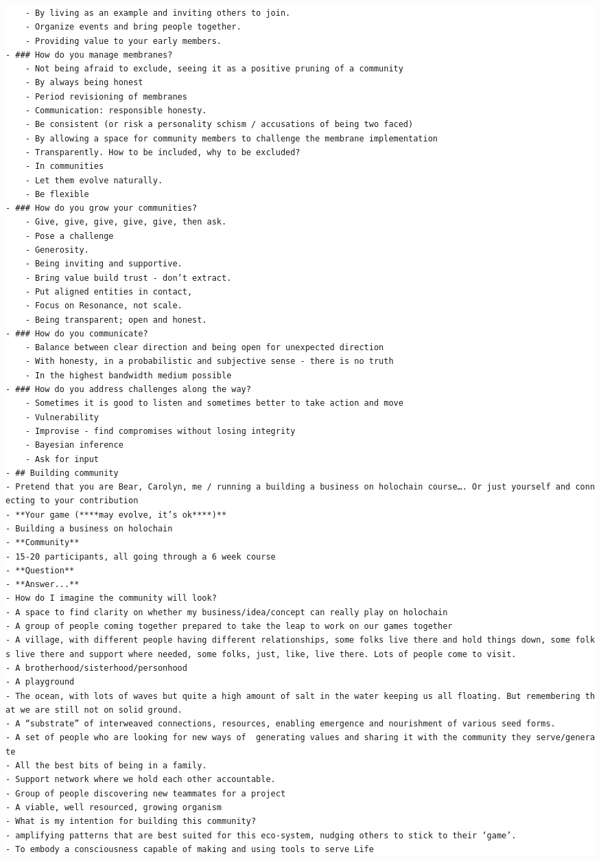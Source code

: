         - By living as an example and inviting others to join.
        - Organize events and bring people together.
        - Providing value to your early members.
    - ### How do you manage membranes?
        - Not being afraid to exclude, seeing it as a positive pruning of a community
        - By always being honest
        - Period revisioning of membranes
        - Communication: responsible honesty.
        - Be consistent (or risk a personality schism / accusations of being two faced)
        - By allowing a space for community members to challenge the membrane implementation
        - Transparently. How to be included, why to be excluded?
        - In communities
        - Let them evolve naturally.
        - Be flexible
    - ### How do you grow your communities?
        - Give, give, give, give, give, then ask.
        - Pose a challenge
        - Generosity.
        - Being inviting and supportive.
        - Bring value build trust - don’t extract.
        - Put aligned entities in contact,
        - Focus on Resonance, not scale.
        - Being transparent; open and honest.
    - ### How do you communicate?
        - Balance between clear direction and being open for unexpected direction
        - With honesty, in a probabilistic and subjective sense - there is no truth
        - In the highest bandwidth medium possible
    - ### How do you address challenges along the way?
        - Sometimes it is good to listen and sometimes better to take action and move
        - Vulnerability
        - Improvise - find compromises without losing integrity
        - Bayesian inference
        - Ask for input
    - ## Building community
    - Pretend that you are Bear, Carolyn, me / running a building a business on holochain course…. Or just yourself and connecting to your contribution
    - **Your game (****may evolve, it’s ok****)**
    - Building a business on holochain
    - **Community**
    - 15-20 participants, all going through a 6 week course
    - **Question**
    - **Answer...**
    - How do I imagine the community will look?
    - A space to find clarity on whether my business/idea/concept can really play on holochain
    - A group of people coming together prepared to take the leap to work on our games together
    - A village, with different people having different relationships, some folks live there and hold things down, some folks live there and support where needed, some folks, just, like, live there. Lots of people come to visit.
    - A brotherhood/sisterhood/personhood
    - A playground
    - The ocean, with lots of waves but quite a high amount of salt in the water keeping us all floating. But remembering that we are still not on solid ground.
    - A “substrate” of interweaved connections, resources, enabling emergence and nourishment of various seed forms.
    - A set of people who are looking for new ways of  generating values and sharing it with the community they serve/generate
    - All the best bits of being in a family.
    - Support network where we hold each other accountable.
    - Group of people discovering new teammates for a project
    - A viable, well resourced, growing organism
    - What is my intention for building this community?
    - amplifying patterns that are best suited for this eco-system, nudging others to stick to their ‘game’.
    - To embody a consciousness capable of making and using tools to serve Life